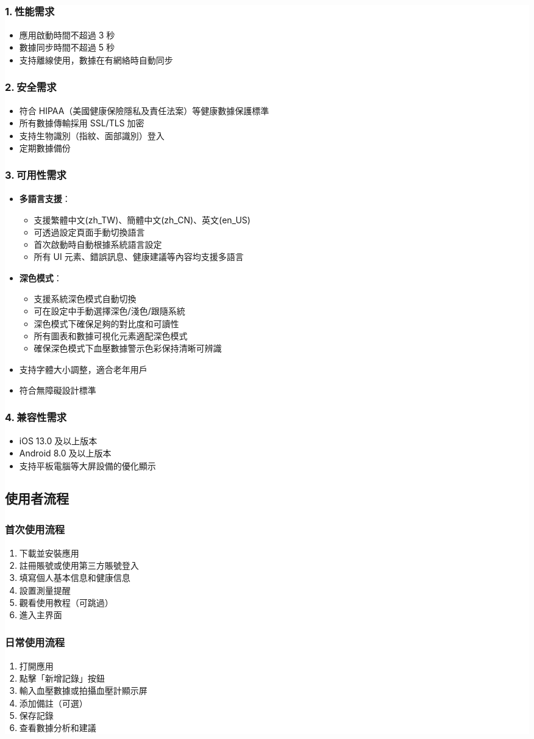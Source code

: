 ### 1. 性能需求

- 應用啟動時間不超過 3 秒
- 數據同步時間不超過 5 秒
- 支持離線使用，數據在有網絡時自動同步

### 2. 安全需求

- 符合 HIPAA（美國健康保險隱私及責任法案）等健康數據保護標準
- 所有數據傳輸採用 SSL/TLS 加密
- 支持生物識別（指紋、面部識別）登入
- 定期數據備份

### 3. 可用性需求

- **多語言支援**：

  - 支援繁體中文(zh_TW)、簡體中文(zh_CN)、英文(en_US)
  - 可透過設定頁面手動切換語言
  - 首次啟動時自動根據系統語言設定
  - 所有 UI 元素、錯誤訊息、健康建議等內容均支援多語言

- **深色模式**：

  - 支援系統深色模式自動切換
  - 可在設定中手動選擇深色/淺色/跟隨系統
  - 深色模式下確保足夠的對比度和可讀性
  - 所有圖表和數據可視化元素適配深色模式
  - 確保深色模式下血壓數據警示色彩保持清晰可辨識

- 支持字體大小調整，適合老年用戶
- 符合無障礙設計標準

### 4. 兼容性需求

- iOS 13.0 及以上版本
- Android 8.0 及以上版本
- 支持平板電腦等大屏設備的優化顯示

## 使用者流程

### 首次使用流程

1. 下載並安裝應用
2. 註冊賬號或使用第三方賬號登入
3. 填寫個人基本信息和健康信息
4. 設置測量提醒
5. 觀看使用教程（可跳過）
6. 進入主界面

### 日常使用流程

1. 打開應用
2. 點擊「新增記錄」按鈕
3. 輸入血壓數據或拍攝血壓計顯示屏
4. 添加備註（可選）
5. 保存記錄
6. 查看數據分析和建議
